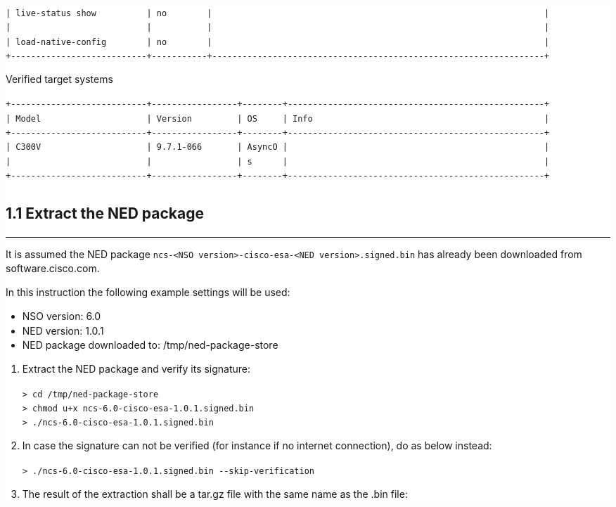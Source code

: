   ```
  | live-status show          | no        |                                                                  |
  |                           |           |                                                                  |
  | load-native-config        | no        |                                                                  |
  +---------------------------+-----------+------------------------------------------------------------------+
  ```

  Verified target systems
  ```
  +---------------------------+-----------------+--------+---------------------------------------------------+
  | Model                     | Version         | OS     | Info                                              |
  +---------------------------+-----------------+--------+---------------------------------------------------+
  | C300V                     | 9.7.1-066       | AsyncO |                                                   |
  |                           |                 | s      |                                                   |
  +---------------------------+-----------------+--------+---------------------------------------------------+
  ```


## 1.1 Extract the NED package
------------------------------

  It is assumed the NED package `ncs-<NSO version>-cisco-esa-<NED version>.signed.bin` has already
  been downloaded from software.cisco.com.

  In this instruction the following example settings will be used:

  - NSO version: 6.0
  - NED version: 1.0.1
  - NED package downloaded to: /tmp/ned-package-store

  1. Extract the NED package and verify its signature:

      ```
      > cd /tmp/ned-package-store
      > chmod u+x ncs-6.0-cisco-esa-1.0.1.signed.bin
      > ./ncs-6.0-cisco-esa-1.0.1.signed.bin
      ```

  2. In case the signature can not be verified (for instance if no internet connection),
     do as below instead:

      ```
      > ./ncs-6.0-cisco-esa-1.0.1.signed.bin --skip-verification
      ```

  3. The result of the extraction shall be a tar.gz file with the same name as the .bin file:
